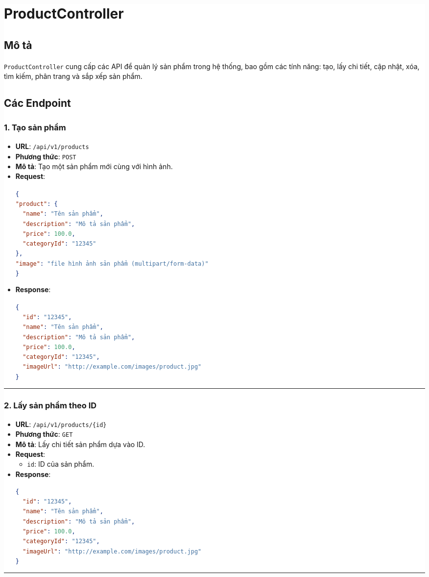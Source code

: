 # **ProductController**

## **Mô tả**
`ProductController` cung cấp các API để quản lý sản phẩm trong hệ thống, bao gồm các tính năng: tạo, lấy chi tiết, cập nhật, xóa, tìm kiếm, phân trang và sắp xếp sản phẩm.

## **Các Endpoint**

### **1. Tạo sản phẩm**
- **URL**: `/api/v1/products`
- **Phương thức**: `POST`
- **Mô tả**: Tạo một sản phẩm mới cùng với hình ảnh.
- **Request**:
    ```json
  {
    "product": {
      "name": "Tên sản phẩm",
      "description": "Mô tả sản phẩm",
      "price": 100.0,
      "categoryId": "12345"
    },
    "image": "file hình ảnh sản phẩm (multipart/form-data)"
  }
- **Response**:
    ```json
    {
      "id": "12345",
      "name": "Tên sản phẩm",
      "description": "Mô tả sản phẩm",
      "price": 100.0,
      "categoryId": "12345",
      "imageUrl": "http://example.com/images/product.jpg"
    }

---

### **2. Lấy sản phẩm theo ID**
- **URL**: `/api/v1/products/{id}`
- **Phương thức**: `GET`
- **Mô tả**: Lấy chi tiết sản phẩm dựa vào ID.
- **Request**:
    - `id`: ID của sản phẩm.
- **Response**:
    ```json
    {
      "id": "12345",
      "name": "Tên sản phẩm",
      "description": "Mô tả sản phẩm",
      "price": 100.0,
      "categoryId": "12345",
      "imageUrl": "http://example.com/images/product.jpg"
    }

---